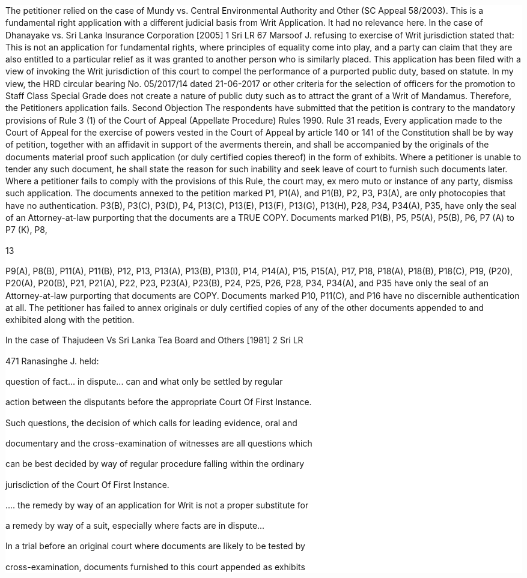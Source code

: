 The petitioner relied on the case of Mundy vs. Central Environmental Authority and Other (SC Appeal 58/2003). This is a fundamental right application with a different judicial basis from Writ Application. It had no relevance here. In the case of Dhanayake vs. Sri Lanka Insurance Corporation [2005] 1 Sri LR 67 Marsoof J. refusing to exercise of Writ jurisdiction stated that: This is not an application for fundamental rights, where principles of equality come into play, and a party can claim that they are also entitled to a particular relief as it was granted to another person who is similarly placed. This application has been filed with a view of invoking the Writ jurisdiction of this court to compel the performance of a purported public duty, based on statute. In my view, the HRD circular bearing No. 05/2017/14 dated 21-06-2017 or other criteria for the selection of officers for the promotion to Staff Class Special Grade does not create a nature of public duty such as to attract the grant of a Writ of Mandamus. Therefore, the Petitioners application fails. Second Objection The respondents have submitted that the petition is contrary to the mandatory provisions of Rule 3 (1) of the Court of Appeal (Appellate Procedure) Rules 1990. Rule 31 reads, Every application made to the Court of Appeal for the exercise of powers vested in the Court of Appeal by article 140 or 141 of the Constitution shall be by way of petition, together with an affidavit in support of the averments therein, and shall be accompanied by the originals of the documents material proof such application (or duly certified copies thereof) in the form of exhibits. Where a petitioner is unable to tender any such document, he shall state the reason for such inability and seek leave of court to furnish such documents later. Where a petitioner fails to comply with the provisions of this Rule, the court may, ex mero muto or instance of any party, dismiss such application. The documents annexed to the petition marked P1, P1(A), and P1(B), P2, P3, P3(A), are only photocopies that have no authentication. P3(B), P3(C), P3(D), P4, P13(C), P13(E), P13(F), P13(G), P13(H), P28, P34, P34(A), P35, have only the seal of an Attorney-at-law purporting that the documents are a TRUE COPY. Documents marked P1(B), P5, P5(A), P5(B), P6, P7 (A) to P7 (K), P8,

13

P9(A), P8(B), P11(A), P11(B), P12, P13, P13(A), P13(B), P13(I), P14, P14(A), P15, P15(A), P17, P18, P18(A), P18(B), P18(C), P19, (P20), P20(A), P20(B), P21, P21(A), P22, P23, P23(A), P23(B), P24, P25, P26, P28, P34, P34(A), and P35 have only the seal of an Attorney-at-law purporting that documents are COPY. Documents marked P10, P11(C), and P16 have no discernible authentication at all. The petitioner has failed to annex originals or duly certified copies of any of the other documents appended to and exhibited along with the petition.

In the case of Thajudeen Vs Sri Lanka Tea Board and Others [1981] 2 Sri LR

471 Ranasinghe J. held:

question of fact... in dispute... can and what only be settled by regular

action between the disputants before the appropriate Court Of First Instance.

Such questions, the decision of which calls for leading evidence, oral and

documentary and the cross-examination of witnesses are all questions which

can be best decided by way of regular procedure falling within the ordinary

jurisdiction of the Court Of First Instance.

.... the remedy by way of an application for Writ is not a proper substitute for

a remedy by way of a suit, especially where facts are in dispute...

In a trial before an original court where documents are likely to be tested by

cross-examination, documents furnished to this court appended as exhibits
